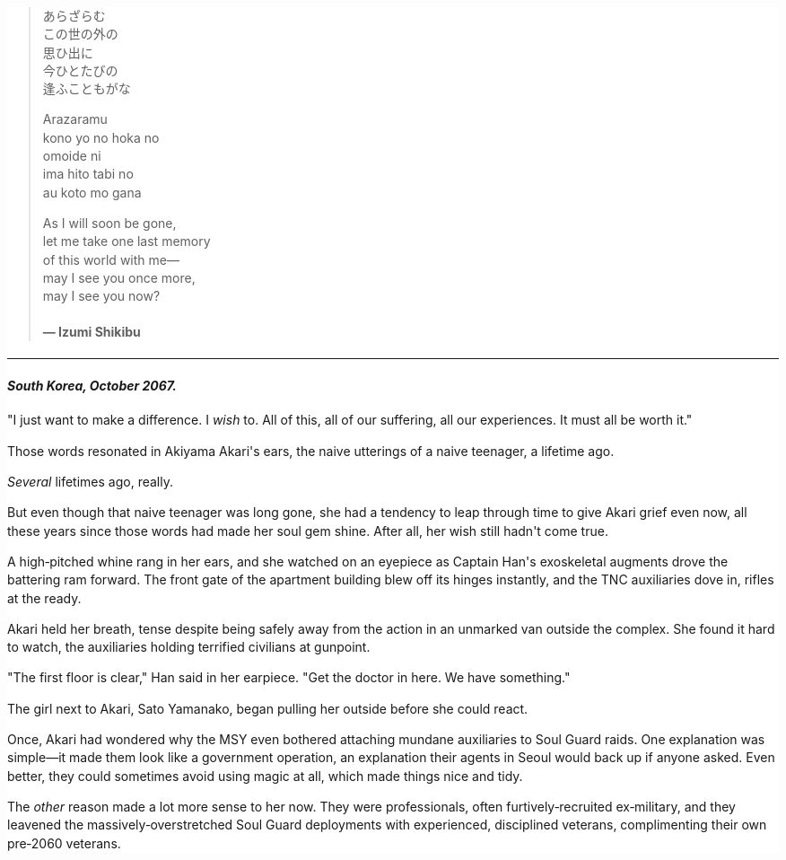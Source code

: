 > あらざらむ\
> この世の外の\
> 思ひ出に\
> 今ひとたびの\
> 逢ふこともがな
>
> Arazaramu\
> kono yo no hoka no\
> omoide ni\
> ima hito tabi no\
> au koto mo gana
>
> As I will soon be gone,\
> let me take one last memory\
> of this world with me—\
> may I see you once more,\
> may I see you now?
>
> #### — Izumi Shikibu

***

#### *South Korea, October 2067.*

"I just want to make a difference. I *wish* to. All of this, all of our suffering, all our experiences. It must all be worth it."

Those words resonated in Akiyama Akari's ears, the naive utterings of a naive teenager, a lifetime ago.

*Several* lifetimes ago, really.

But even though that naive teenager was long gone, she had a tendency to leap through time to give Akari grief even now, all these years since those words had made her soul gem shine. After all, her wish still hadn't come true.

A high‐pitched whine rang in her ears, and she watched on an eyepiece as Captain Han's exoskeletal augments drove the battering ram forward. The front gate of the apartment building blew off its hinges instantly, and the TNC auxiliaries dove in, rifles at the ready.

Akari held her breath, tense despite being safely away from the action in an unmarked van outside the complex. She found it hard to watch, the auxiliaries holding terrified civilians at gunpoint.

"The first floor is clear," Han said in her earpiece. "Get the doctor in here. We have something."

The girl next to Akari, Sato Yamanako, began pulling her outside before she could react.

Once, Akari had wondered why the MSY even bothered attaching mundane auxiliaries to Soul Guard raids. One explanation was simple—it made them look like a government operation, an explanation their agents in Seoul would back up if anyone asked. Even better, they could sometimes avoid using magic at all, which made things nice and tidy.

The *other* reason made a lot more sense to her now. They were professionals, often furtively‐recruited ex‐military, and they leavened the massively‐overstretched Soul Guard deployments with experienced, disciplined veterans, complimenting their own pre‐2060 veterans.
